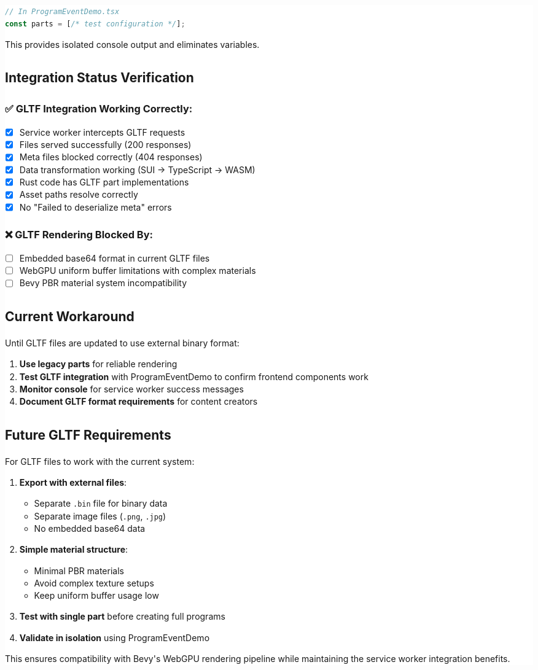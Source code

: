 ```typescript
// In ProgramEventDemo.tsx
const parts = [/* test configuration */];
```

This provides isolated console output and eliminates variables.

## Integration Status Verification

### ✅ GLTF Integration Working Correctly:
- [x] Service worker intercepts GLTF requests
- [x] Files served successfully (200 responses)
- [x] Meta files blocked correctly (404 responses) 
- [x] Data transformation working (SUI → TypeScript → WASM)
- [x] Rust code has GLTF part implementations
- [x] Asset paths resolve correctly
- [x] No "Failed to deserialize meta" errors

### ❌ GLTF Rendering Blocked By:
- [ ] Embedded base64 format in current GLTF files
- [ ] WebGPU uniform buffer limitations with complex materials
- [ ] Bevy PBR material system incompatibility

## Current Workaround

Until GLTF files are updated to use external binary format:

1. **Use legacy parts** for reliable rendering
2. **Test GLTF integration** with ProgramEventDemo to confirm frontend components work
3. **Monitor console** for service worker success messages
4. **Document GLTF format requirements** for content creators

## Future GLTF Requirements

For GLTF files to work with the current system:

1. **Export with external files**:
   - Separate `.bin` file for binary data
   - Separate image files (`.png`, `.jpg`)
   - No embedded base64 data

2. **Simple material structure**:
   - Minimal PBR materials
   - Avoid complex texture setups
   - Keep uniform buffer usage low

3. **Test with single part** before creating full programs

4. **Validate in isolation** using ProgramEventDemo

This ensures compatibility with Bevy's WebGPU rendering pipeline while maintaining the service worker integration benefits.